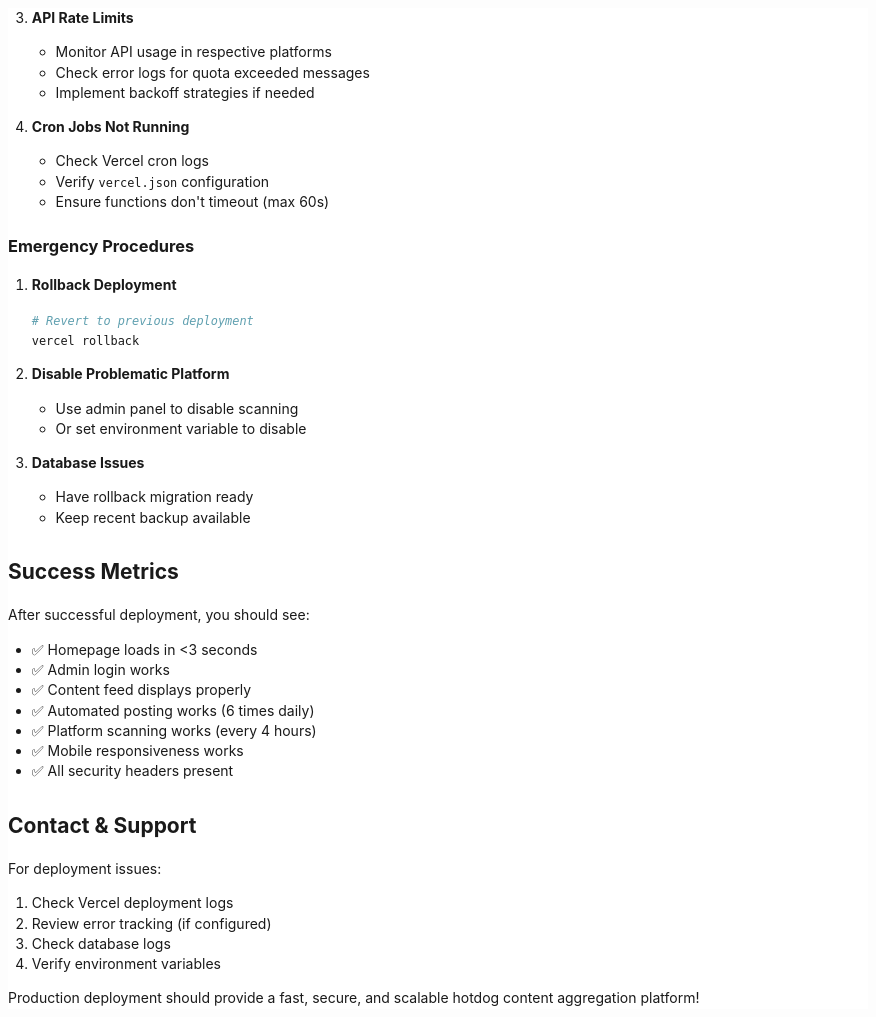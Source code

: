 3. **API Rate Limits**
   - Monitor API usage in respective platforms
   - Check error logs for quota exceeded messages
   - Implement backoff strategies if needed

4. **Cron Jobs Not Running**
   - Check Vercel cron logs
   - Verify `vercel.json` configuration
   - Ensure functions don't timeout (max 60s)

### Emergency Procedures

1. **Rollback Deployment**
   ```bash
   # Revert to previous deployment
   vercel rollback
   ```

2. **Disable Problematic Platform**
   - Use admin panel to disable scanning
   - Or set environment variable to disable

3. **Database Issues**
   - Have rollback migration ready
   - Keep recent backup available

## Success Metrics

After successful deployment, you should see:
- ✅ Homepage loads in <3 seconds
- ✅ Admin login works
- ✅ Content feed displays properly
- ✅ Automated posting works (6 times daily)
- ✅ Platform scanning works (every 4 hours)
- ✅ Mobile responsiveness works
- ✅ All security headers present

## Contact & Support

For deployment issues:
1. Check Vercel deployment logs
2. Review error tracking (if configured)
3. Check database logs
4. Verify environment variables

Production deployment should provide a fast, secure, and scalable hotdog content aggregation platform!